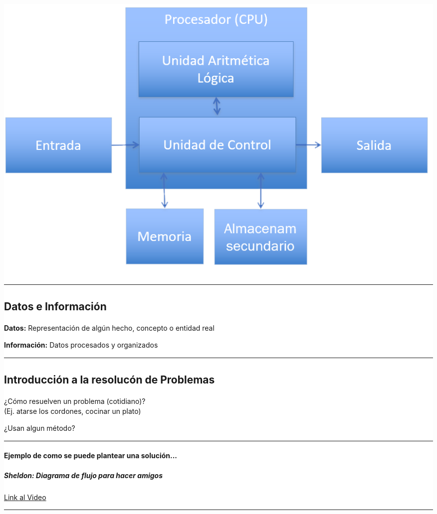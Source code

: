 ![Componentes](images/U1_resolucion_problemas/componentes.png)

---
## Datos e Información
**Datos:** Representación de algún hecho, concepto o entidad real
    
**Información:** Datos procesados y organizados
    
---
## Introducción a la resolucón de Problemas
¿Cómo resuelven un problema (cotidiano)? <br> (Ej. atarse los cordones, cocinar un plato)
    
¿Usan algun método?

---
#### Ejemplo de como se puede plantear una solución...
##### Sheldon: Diagrama de flujo para hacer amigos
<iframe width="560" height="315" src="https://www.youtube.com/embed/7MAeSbiLRPo?start=106" frameborder="0" allow="accelerometer; autoplay; clipboard-write; encrypted-media; gyroscope; picture-in-picture" allowfullscreen></iframe>

[Link al Video](https://www.youtube.com/embed/7MAeSbiLRPo?start=106)

---